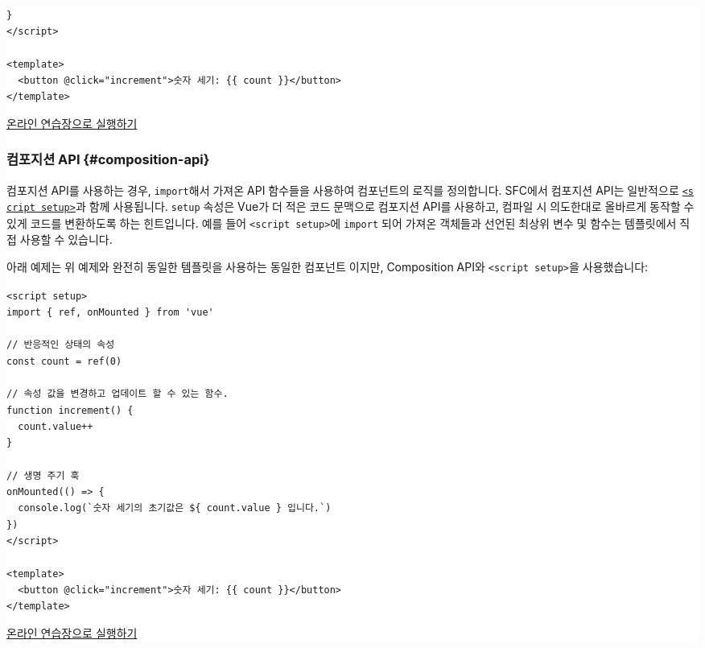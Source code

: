 ```vue
}
</script>

<template>
  <button @click="increment">숫자 세기: {{ count }}</button>
</template>
```

[온라인 연습장으로 실행하기](https://play.vuejs.org/#eNptkMFKw0AQhl9lCB5aKonnEou+Rw6NyWqD6SYkGxFCoNJGQktBxWBAUwQ9iF6i7aEHfaFk9x3cJG2DICzs/sPO9/8zvnBs2+KFh4SuILuaY9ikp2B0aVsOAR2dqp5JwFcwgCRBkSU0vWVJDHR8xcZPZVlXidpq118AHEQ8B28VgGZ5mHThoNZBeQX7Ct7whogMLN0tpvdAr+d08gl5dkfTCRTLUf71w+IkXz4DfQiLeUbTFZuugcW8ECVAF1HZxuI3rkrchtXdehtYc9AQYdKEAyADwxWrTJ3O/5E4rXgPgb585+sM2GNYscsOpDckzcKuZSLRtM5afRp90MUN0Mmat9CUZ1tF/FWNMoI9vzENeOywmEXF7FXstytnBfMjS7vNc0HQ0DZVgrgCkE88QiwMR5ppaOeHirCbSxF6f5z55H69bwgCWar7OEOWdkAh+AU1KtMH)

### 컴포지션 API {#composition-api}

컴포지션 API를 사용하는 경우, `import`해서 가져온 API 함수들을 사용하여 컴포넌트의 로직를 정의합니다.
SFC에서 컴포지션 API는 일반적으로 [`<script setup>`](/api/sfc-script-setup)과 함께 사용됩니다.
`setup` 속성은 Vue가 더 적은 코드 문맥으로 컴포지션 API를 사용하고,
컴파일 시 의도한대로 올바르게 동작할 수 있게 코드를 변환하도록 하는 힌트입니다.
예를 들어 `<script setup>`에 `import` 되어 가져온 객체들과 선언된 최상위 변수 및 함수는 템플릿에서 직접 사용할 수 있습니다.

아래 예제는 위 예제와 완전히 동일한 템플릿을 사용하는 동일한 컴포넌트 이지만,
Composition API와 `<script setup>`을 사용했습니다:

```vue
<script setup>
import { ref, onMounted } from 'vue'

// 반응적인 상태의 속성
const count = ref(0)

// 속성 값을 변경하고 업데이트 할 수 있는 함수.
function increment() {
  count.value++
}

// 생명 주기 훅
onMounted(() => {
  console.log(`숫자 세기의 초기값은 ${ count.value } 입니다.`)
})
</script>

<template>
  <button @click="increment">숫자 세기: {{ count }}</button>
</template>
```

[온라인 연습장으로 실행하기](https://play.vuejs.org/#eNpVkEFKw0AYha/yE4SmVBLXJS16AG8wi9Y4lWAyE5JJNyHQ0kZCS0HFYkBTCroQ3UTbRRZ6oWRyB6dNW3QxMG+Y773//b50ZttK38NSU9Jc3TFsBi5mnt1GxLBs6jDwwcG9Y6DknHqE4UsIoOdQC2qCqiGCiKpCkcY8uePLIU8y4KNhOXrmSQz8ZsbHn4jolLgM9A0PrY2dfFLfkdUXyNN7noyhWA3yr59yHuerJfDHsJilPFmXkwzKuXiIhOUiKiYPQr4JpSDS84jODErAILqDLUyYXAcfEajilH7X9HCjgUiwD4zi4j0E/vKdZymUTyEih2qyYFvtPU5camLFpFdyh0cffHELfJwJaNtsHYnbduoBHPl/w8R++CIsplExfVU6omcgjqZWyxVrFYJhyza7DAsFoF14jIkCp7pp6NctJB2aIKn9L7gJ/i4JgkBTK054aOrBUAp+AeD502I=)
